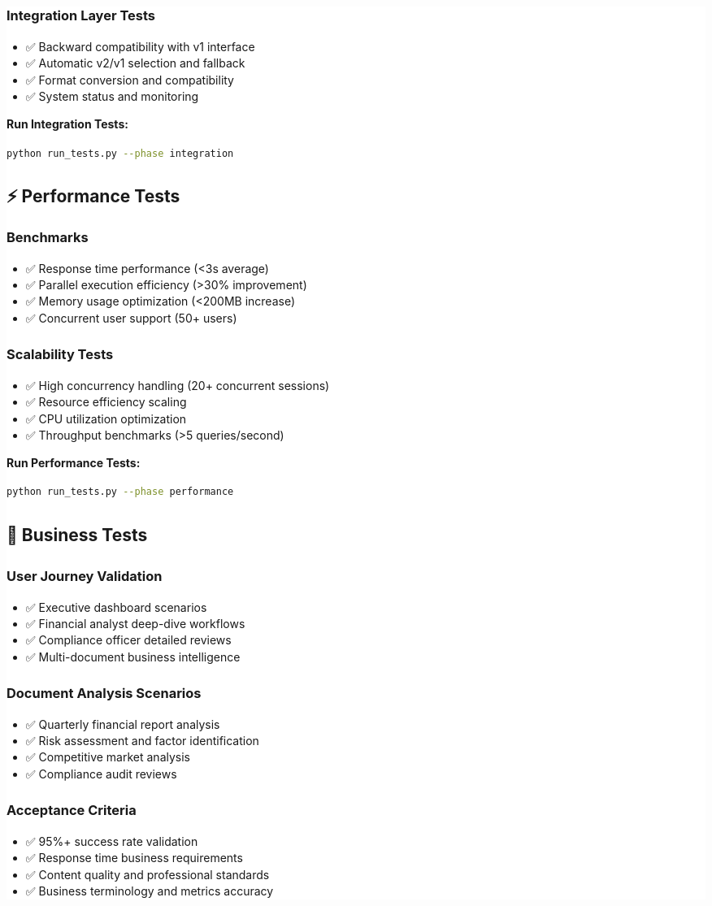 ### Integration Layer Tests
- ✅ Backward compatibility with v1 interface
- ✅ Automatic v2/v1 selection and fallback
- ✅ Format conversion and compatibility
- ✅ System status and monitoring

**Run Integration Tests:**
```bash
python run_tests.py --phase integration
```

## ⚡ Performance Tests

### Benchmarks
- ✅ Response time performance (<3s average)
- ✅ Parallel execution efficiency (>30% improvement)
- ✅ Memory usage optimization (<200MB increase)
- ✅ Concurrent user support (50+ users)

### Scalability Tests
- ✅ High concurrency handling (20+ concurrent sessions)
- ✅ Resource efficiency scaling
- ✅ CPU utilization optimization
- ✅ Throughput benchmarks (>5 queries/second)

**Run Performance Tests:**
```bash
python run_tests.py --phase performance
```

## 💼 Business Tests

### User Journey Validation
- ✅ Executive dashboard scenarios
- ✅ Financial analyst deep-dive workflows
- ✅ Compliance officer detailed reviews
- ✅ Multi-document business intelligence

### Document Analysis Scenarios
- ✅ Quarterly financial report analysis
- ✅ Risk assessment and factor identification
- ✅ Competitive market analysis
- ✅ Compliance audit reviews

### Acceptance Criteria
- ✅ 95%+ success rate validation
- ✅ Response time business requirements
- ✅ Content quality and professional standards
- ✅ Business terminology and metrics accuracy
